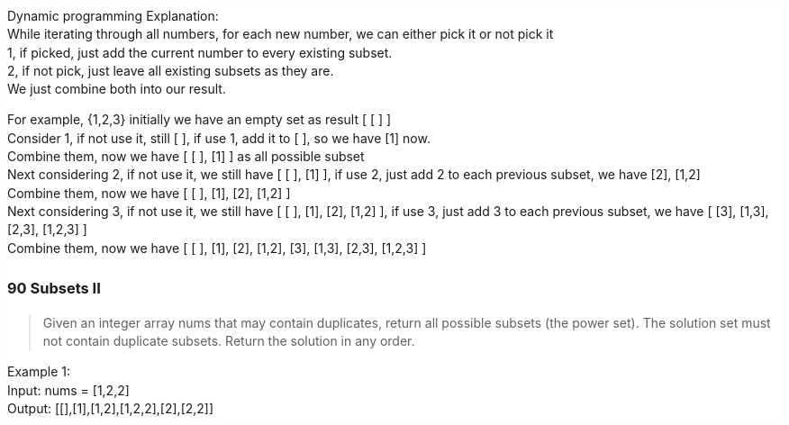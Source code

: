 Dynamic programming Explanation:  
While iterating through all numbers, for each new number, we can either pick it or not pick it  
1, if picked, just add the current number to every existing subset.  
2, if not pick, just leave all existing subsets as they are.  
We just combine both into our result.  

For example, {1,2,3} initially we have an empty set as result [ [ ] ]  
Consider 1, if not use it, still [ ], if use 1, add it to [ ], so we have [1] now.  
Combine them, now we have [ [ ], [1] ] as all possible subset  
Next considering 2, if not use it, we still have [ [ ], [1] ], if use 2, just add 2 to each previous subset, we have [2], [1,2]  
Combine them, now we have [ [ ], [1], [2], [1,2] ]  
Next considering 3, if not use it, we still have [ [ ], [1], [2], [1,2] ], if use 3, just add 3 to each previous subset, we have [ [3], [1,3], [2,3], [1,2,3] ]  
Combine them, now we have [ [ ], [1], [2], [1,2], [3], [1,3], [2,3], [1,2,3] ]  

### 90 Subsets II
> Given an integer array nums that may contain duplicates, return all possible subsets (the power set). The solution set must not contain duplicate subsets. Return the solution in any order.

Example 1:  
Input: nums = [1,2,2]  
Output: [[],[1],[1,2],[1,2,2],[2],[2,2]]


